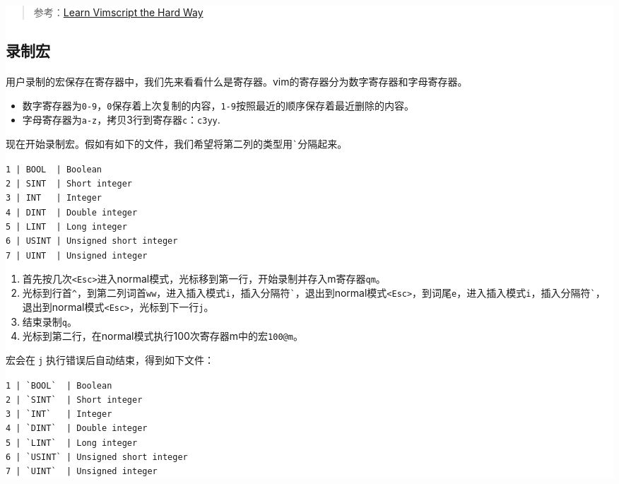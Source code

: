 > 参考：[Learn Vimscript the Hard Way](http://learnvimscriptthehardway.stevelosh.com/chapters/23.html)

## 录制宏

用户录制的宏保存在寄存器中，我们先来看看什么是寄存器。vim的寄存器分为数字寄存器和字母寄存器。

* 数字寄存器为`0-9`，`0`保存着上次复制的内容，`1-9`按照最近的顺序保存着最近删除的内容。
* 字母寄存器为`a-z`，拷贝3行到寄存器`c`：`c3yy`.

现在开始录制宏。假如有如下的文件，我们希望将第二列的类型用`` ` ``分隔起来。

```
1 | BOOL  | Boolean
2 | SINT  | Short integer
3 | INT   | Integer 
4 | DINT  | Double integer 
5 | LINT  | Long integer 
6 | USINT | Unsigned short integer 
7 | UINT  | Unsigned integer 
```

1. 首先按几次`<Esc>`进入normal模式，光标移到第一行，开始录制并存入m寄存器`qm`。
2. 光标到行首`^`，到第二列词首`ww`，进入插入模式`i`，插入分隔符`` ` ``，退出到normal模式`<Esc>`，到词尾`e`，进入插入模式`i`，插入分隔符`` ` ``，退出到normal模式`<Esc>`，光标到下一行`j`。
3. 结束录制`q`。
4. 光标到第二行，在normal模式执行100次寄存器m中的宏`100@m`。

宏会在 `j` 执行错误后自动结束，得到如下文件：

```
1 | `BOOL`  | Boolean
2 | `SINT`  | Short integer
3 | `INT`   | Integer 
4 | `DINT`  | Double integer 
5 | `LINT`  | Long integer 
6 | `USINT` | Unsigned short integer 
7 | `UINT`  | Unsigned integer 
```

